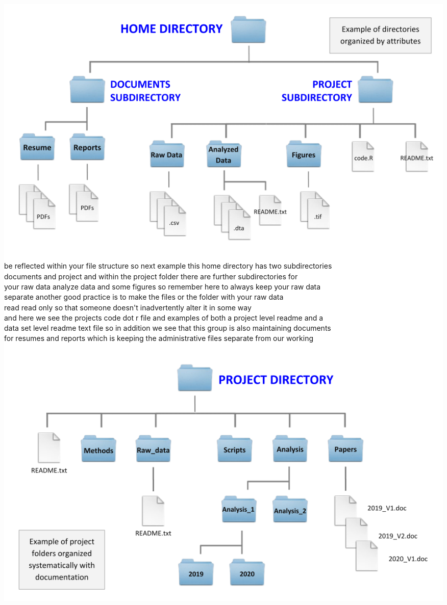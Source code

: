 ![data](../fig/folders/slide_ex2.png)

be reflected within your file structure so next  example this home directory has two subdirectories  
documents and project and within the project  folder there are further subdirectories for  
your raw data analyze data and some figures  so remember here to always keep your raw data  
separate another good practice is to make  the files or the folder with your raw data  
read read only so that someone doesn't  inadvertently alter it in some way  
and here we see the projects code dot r file and  examples of both a project level readme and a  
data set level readme text file so in addition we  see that this group is also maintaining documents  
for resumes and reports which is keeping the  administrative files separate from our working  

![data](../fig/folders/slide_ex3.png)
